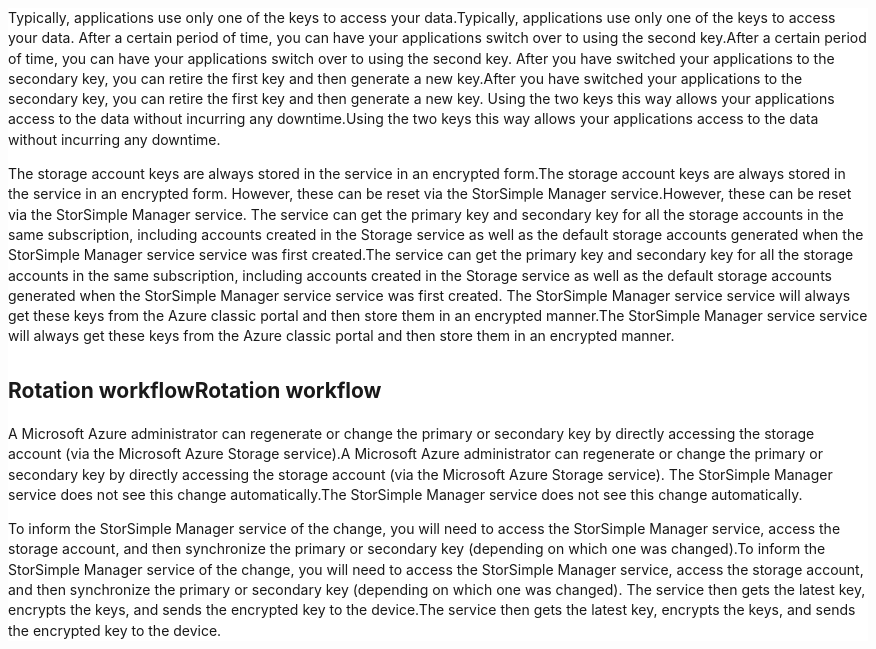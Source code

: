 <span data-ttu-id="2e171-182">Typically, applications use only one of the keys to access your data.</span><span class="sxs-lookup"><span data-stu-id="2e171-182">Typically, applications use only one of the keys to access your data.</span></span> <span data-ttu-id="2e171-183">After a certain period of time, you can have your applications switch over to using the second key.</span><span class="sxs-lookup"><span data-stu-id="2e171-183">After a certain period of time, you can have your applications switch over to using the second key.</span></span> <span data-ttu-id="2e171-184">After you have switched your applications to the secondary key, you can retire the first key and then generate a new key.</span><span class="sxs-lookup"><span data-stu-id="2e171-184">After you have switched your applications to the secondary key, you can retire the first key and then generate a new key.</span></span> <span data-ttu-id="2e171-185">Using the two keys this way allows your applications access to the data without incurring any downtime.</span><span class="sxs-lookup"><span data-stu-id="2e171-185">Using the two keys this way allows your applications access to the data without incurring any downtime.</span></span>

<span data-ttu-id="2e171-186">The storage account keys are always stored in the service in an encrypted form.</span><span class="sxs-lookup"><span data-stu-id="2e171-186">The storage account keys are always stored in the service in an encrypted form.</span></span> <span data-ttu-id="2e171-187">However, these can be reset via the StorSimple Manager service.</span><span class="sxs-lookup"><span data-stu-id="2e171-187">However, these can be reset via the StorSimple Manager service.</span></span> <span data-ttu-id="2e171-188">The service can get the primary key and secondary key for all the storage accounts in the same subscription, including accounts created in the Storage service as well as the default storage accounts generated when the StorSimple Manager service service was first created.</span><span class="sxs-lookup"><span data-stu-id="2e171-188">The service can get the primary key and secondary key for all the storage accounts in the same subscription, including accounts created in the Storage service as well as the default storage accounts generated when the StorSimple Manager service service was first created.</span></span> <span data-ttu-id="2e171-189">The StorSimple Manager service service will always get these keys from the Azure classic portal and then store them in an encrypted manner.</span><span class="sxs-lookup"><span data-stu-id="2e171-189">The StorSimple Manager service service will always get these keys from the Azure classic portal and then store them in an encrypted manner.</span></span>

## <a name="rotation-workflow"></a><span data-ttu-id="2e171-190">Rotation workflow</span><span class="sxs-lookup"><span data-stu-id="2e171-190">Rotation workflow</span></span>
<span data-ttu-id="2e171-191">A Microsoft Azure administrator can regenerate or change the primary or secondary key by directly accessing the storage account (via the Microsoft Azure Storage service).</span><span class="sxs-lookup"><span data-stu-id="2e171-191">A Microsoft Azure administrator can regenerate or change the primary or secondary key by directly accessing the storage account (via the Microsoft Azure Storage service).</span></span> <span data-ttu-id="2e171-192">The StorSimple Manager service does not see this change automatically.</span><span class="sxs-lookup"><span data-stu-id="2e171-192">The StorSimple Manager service does not see this change automatically.</span></span>

<span data-ttu-id="2e171-193">To inform the StorSimple Manager service of the change, you will need to access the StorSimple Manager service, access the storage account, and then synchronize the primary or secondary key (depending on which one was changed).</span><span class="sxs-lookup"><span data-stu-id="2e171-193">To inform the StorSimple Manager service of the change, you will need to access the StorSimple Manager service, access the storage account, and then synchronize the primary or secondary key (depending on which one was changed).</span></span> <span data-ttu-id="2e171-194">The service then gets the latest key, encrypts the keys, and sends the encrypted key to the device.</span><span class="sxs-lookup"><span data-stu-id="2e171-194">The service then gets the latest key, encrypts the keys, and sends the encrypted key to the device.</span></span>
